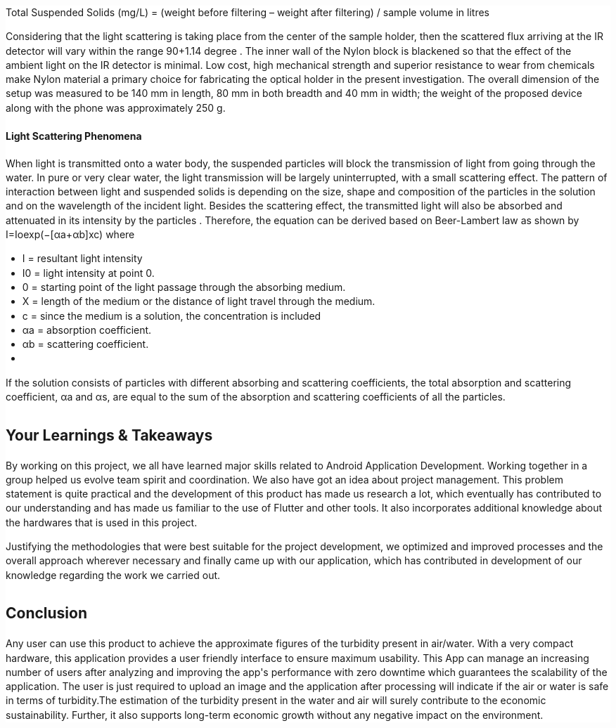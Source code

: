 Total Suspended Solids (mg/L) = (weight before filtering – weight after filtering) / sample volume in litres


 

Considering that the light scattering is taking place from the center of the sample holder, then the scattered flux arriving at the IR detector will vary within the range 90+1.14 degree .
The inner wall of the Nylon block is blackened so that the effect of the ambient light on the IR detector is minimal. Low cost, high mechanical strength and superior resistance to wear from chemicals make Nylon material a primary choice for fabricating the optical holder in the present investigation. The overall dimension of the setup was measured to be 140 mm in length, 80 mm in both breadth and 40 mm in width; the weight of the proposed device along with the phone was approximately 250 g.



#### Light Scattering Phenomena
When light is transmitted onto a water body, the suspended particles will block the transmission of light from going through the water. In pure or very clear water, the light transmission will be largely uninterrupted, with a small scattering effect. The pattern of interaction between light and suspended solids is depending on the size, shape and composition of the particles in the solution and on the wavelength of the incident light. Besides the scattering effect, the transmitted light will also be absorbed and attenuated in its intensity by the particles . Therefore, the equation can be derived based on Beer-Lambert law as shown by
I=Ioexp(−[αa+αb]xc)
where
- I = resultant light intensity
- I0 = light intensity at point 0.
- 0 = starting point of the light passage through the absorbing medium.
- X = length of the medium or the distance of light travel through the medium.
- c = since the medium is a solution, the concentration is included
- αa = absorption coefficient.
- αb = scattering coefficient.
- 
If the solution consists of particles with different absorbing and scattering coefficients, the total absorption and scattering coefficient, αa and αs, are equal to the sum of the absorption and scattering coefficients of all the particles.

## Your Learnings & Takeaways 
By working on this project, we all have learned major skills related to Android Application Development. Working together in a group helped us evolve team spirit and coordination. We also have got an idea about project management. This problem statement is quite practical and the development of this product has made us research a lot, which eventually has contributed to our understanding and has made us familiar to the use of Flutter and other tools. It also incorporates additional knowledge about the hardwares that is used in this project.

Justifying the methodologies that were best suitable for the project development, we optimized and improved processes and the overall approach wherever necessary and finally came up with our application, which has contributed in development of our knowledge regarding the work we carried out.

## Conclusion
Any user can use this product to achieve the approximate figures of the turbidity present in air/water. With a very compact hardware, this application provides a user friendly interface to ensure maximum usability.
This App can manage an increasing number of users after analyzing and improving the app's performance with zero downtime which guarantees the scalability of the application.
The user is just required to upload an image and the application after processing will indicate if the air or water is safe in terms of turbidity.The estimation of the turbidity present in the water and air will surely contribute to the economic sustainability. Further, it also supports long-term economic growth without any negative impact on the environment.
